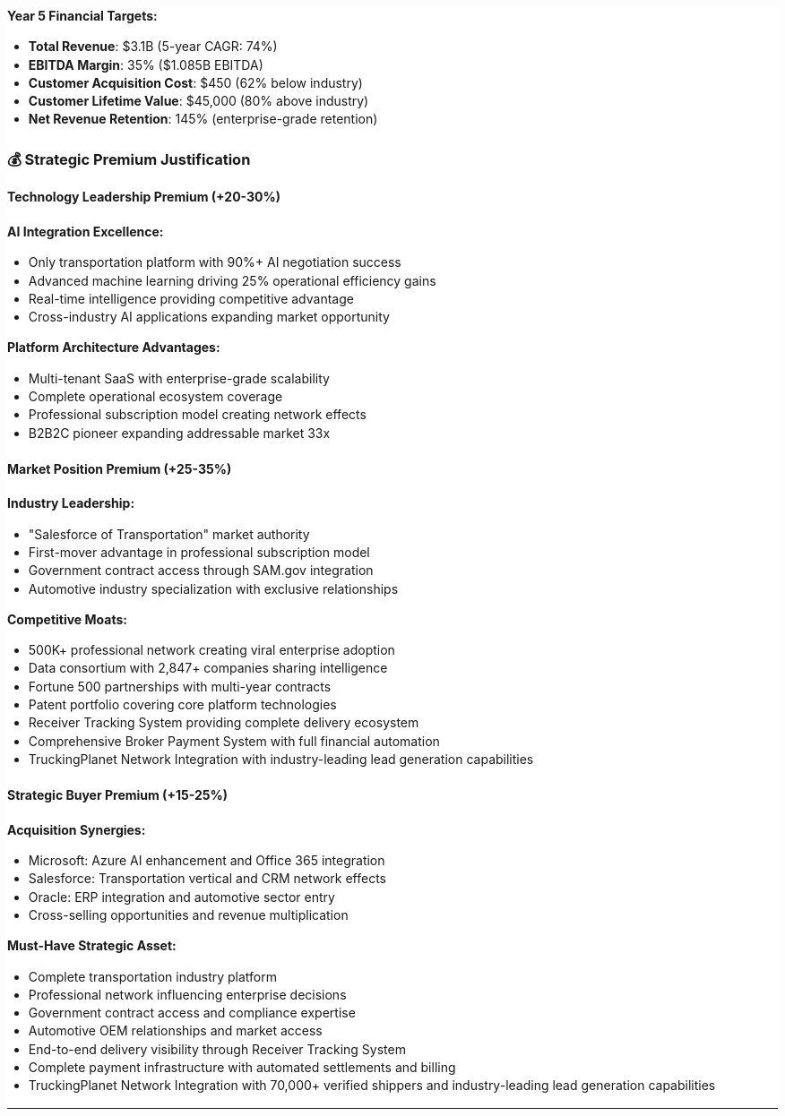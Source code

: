 **Year 5 Financial Targets:**

- **Total Revenue**: $3.1B (5-year CAGR: 74%)
- **EBITDA Margin**: 35% ($1.085B EBITDA)
- **Customer Acquisition Cost**: $450 (62% below industry)
- **Customer Lifetime Value**: $45,000 (80% above industry)
- **Net Revenue Retention**: 145% (enterprise-grade retention)

### **💰 Strategic Premium Justification**

#### **Technology Leadership Premium (+20-30%)**

**AI Integration Excellence:**

- Only transportation platform with 90%+ AI negotiation success
- Advanced machine learning driving 25% operational efficiency gains
- Real-time intelligence providing competitive advantage
- Cross-industry AI applications expanding market opportunity

**Platform Architecture Advantages:**

- Multi-tenant SaaS with enterprise-grade scalability
- Complete operational ecosystem coverage
- Professional subscription model creating network effects
- B2B2C pioneer expanding addressable market 33x

#### **Market Position Premium (+25-35%)**

**Industry Leadership:**

- "Salesforce of Transportation" market authority
- First-mover advantage in professional subscription model
- Government contract access through SAM.gov integration
- Automotive industry specialization with exclusive relationships

**Competitive Moats:**

- 500K+ professional network creating viral enterprise adoption
- Data consortium with 2,847+ companies sharing intelligence
- Fortune 500 partnerships with multi-year contracts
- Patent portfolio covering core platform technologies
- Receiver Tracking System providing complete delivery ecosystem
- Comprehensive Broker Payment System with full financial automation
- TruckingPlanet Network Integration with industry-leading lead generation capabilities

#### **Strategic Buyer Premium (+15-25%)**

**Acquisition Synergies:**

- Microsoft: Azure AI enhancement and Office 365 integration
- Salesforce: Transportation vertical and CRM network effects
- Oracle: ERP integration and automotive sector entry
- Cross-selling opportunities and revenue multiplication

**Must-Have Strategic Asset:**

- Complete transportation industry platform
- Professional network influencing enterprise decisions
- Government contract access and compliance expertise
- Automotive OEM relationships and market access
- End-to-end delivery visibility through Receiver Tracking System
- Complete payment infrastructure with automated settlements and billing
- TruckingPlanet Network Integration with 70,000+ verified shippers and industry-leading lead
  generation capabilities

---